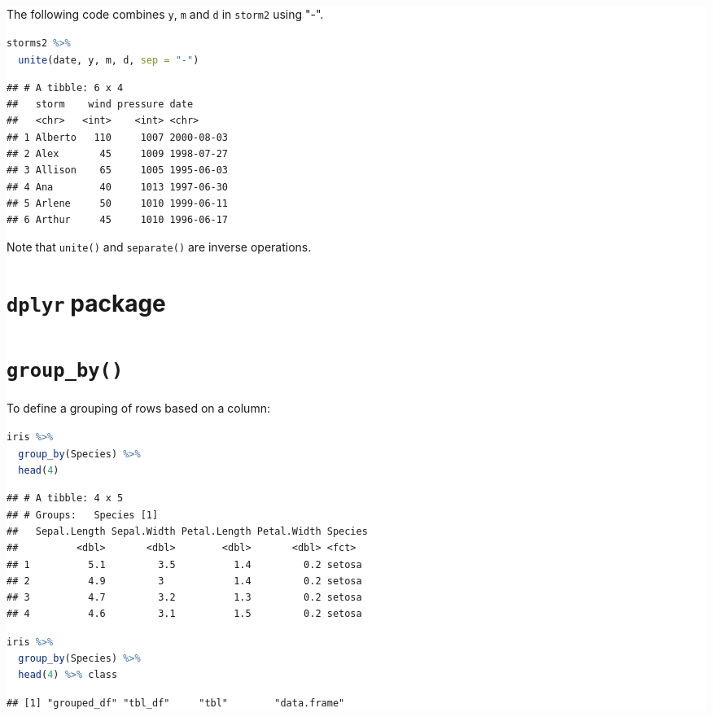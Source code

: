 The following code combines `y`, `m` and `d` in `storm2` using "-".


```r
storms2 %>%
  unite(date, y, m, d, sep = "-")
```

```
## # A tibble: 6 x 4
##   storm    wind pressure date      
##   <chr>   <int>    <int> <chr>     
## 1 Alberto   110     1007 2000-08-03
## 2 Alex       45     1009 1998-07-27
## 3 Allison    65     1005 1995-06-03
## 4 Ana        40     1013 1997-06-30
## 5 Arlene     50     1010 1999-06-11
## 6 Arthur     45     1010 1996-06-17
```



Note that `unite()` and `separate()` are inverse operations.


# `dplyr` package

`group_by()`
===

To define a grouping of rows based on a column:


```r
iris %>% 
  group_by(Species) %>%
  head(4)
```

```
## # A tibble: 4 x 5
## # Groups:   Species [1]
##   Sepal.Length Sepal.Width Petal.Length Petal.Width Species
##          <dbl>       <dbl>        <dbl>       <dbl> <fct>  
## 1          5.1         3.5          1.4         0.2 setosa 
## 2          4.9         3            1.4         0.2 setosa 
## 3          4.7         3.2          1.3         0.2 setosa 
## 4          4.6         3.1          1.5         0.2 setosa
```

```r
iris %>% 
  group_by(Species) %>%
  head(4) %>% class
```

```
## [1] "grouped_df" "tbl_df"     "tbl"        "data.frame"
```
